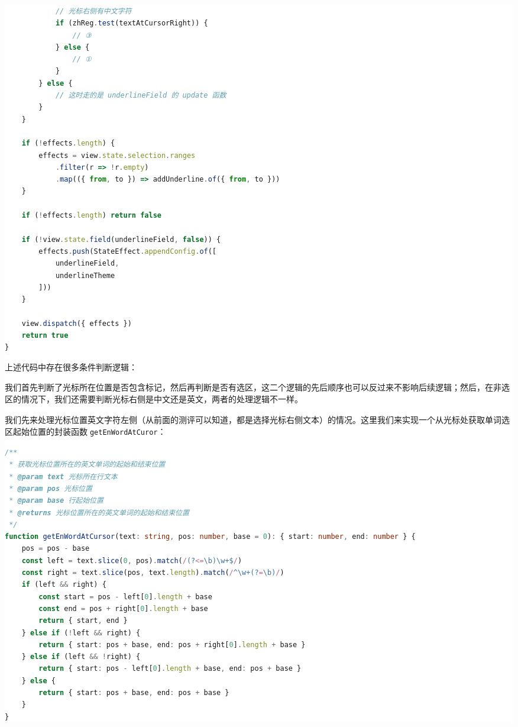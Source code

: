 ```ts
            // 光标右侧有中文字符
            if (zhReg.test(textAtCursorRight)) {
				// ③
            } else {
				// ①
            }
        } else {
			// 这时走的是 underlineField 的 update 函数
        }
    }

    if (!effects.length) {
        effects = view.state.selection.ranges
            .filter(r => !r.empty)
            .map(({ from, to }) => addUnderline.of({ from, to }))
    }

    if (!effects.length) return false

    if (!view.state.field(underlineField, false)) {
        effects.push(StateEffect.appendConfig.of([
            underlineField,
            underlineTheme
        ]))
    }

    view.dispatch({ effects })
    return true
}
```

上述代码中存在很多条件判断逻辑：

我们首先判断了光标所在位置是否包含标记，然后再判断是否有选区，这二个逻辑的先后顺序也可以反过来不影响后续逻辑；然后，在非选区的情况下，我们还需要判断光标右侧是中文还是英文，两者的处理逻辑不一样。

我们先来处理光标位置英文字符左侧（从前面的测评可以知道，都是选择光标右侧文本）的情况。这里我们来实现一个从光标处获取单词选区起始位置的封装函数 `getEnWordAtCuror`：

```ts
/**
 * 获取光标位置所在的英文单词的起始和结束位置
 * @param text 光标所在行文本
 * @param pos 光标位置
 * @param base 行起始位置
 * @returns 光标位置所在的英文单词的起始和结束位置
 */
function getEnWordAtCursor(text: string, pos: number, base = 0): { start: number, end: number } {
    pos = pos - base
    const left = text.slice(0, pos).match(/(?<=\b)\w+$/)
    const right = text.slice(pos, text.length).match(/^\w+(?=\b)/)
    if (left && right) {
        const start = pos - left[0].length + base
        const end = pos + right[0].length + base
        return { start, end }
    } else if (!left && right) {
        return { start: pos + base, end: pos + right[0].length + base }
    } else if (left && !right) {
        return { start: pos - left[0].length + base, end: pos + base }
    } else {
        return { start: pos + base, end: pos + base }
    }
}
```
